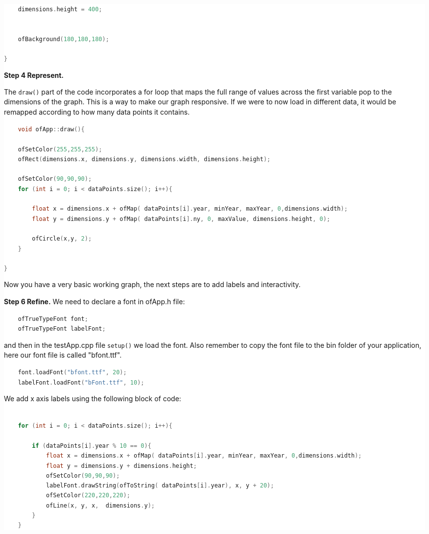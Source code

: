 ```cpp
    dimensions.height = 400;


    ofBackground(180,180,180);

}

```

**Step 4 Represent.**

The `draw()` part of the code incorporates a for loop that maps the full range of values across the first variable pop to the dimensions of the graph. This is a way to make our graph responsive. If we were to now load in different data, it would be remapped according to how many data points it contains. 


```cpp
    void ofApp::draw(){

    ofSetColor(255,255,255);
    ofRect(dimensions.x, dimensions.y, dimensions.width, dimensions.height);

    ofSetColor(90,90,90);
    for (int i = 0; i < dataPoints.size(); i++){

        float x = dimensions.x + ofMap( dataPoints[i].year, minYear, maxYear, 0,dimensions.width);
        float y = dimensions.y + ofMap( dataPoints[i].ny, 0, maxValue, dimensions.height, 0);

        ofCircle(x,y, 2);
    }

}
```

Now you have a very basic working graph, the next steps are to add labels and interactivity.

**Step 6 Refine.**
We need to declare a font in ofApp.h file:
```cpp
    ofTrueTypeFont font;
    ofTrueTypeFont labelFont;
```

and then in the testApp.cpp file `setup()` we load the font.  Also remember to copy the font file to the bin folder of your application, here our font file is called "bfont.ttf".

```cpp
	font.loadFont("bfont.ttf", 20);
	labelFont.loadFont("bFont.ttf", 10);
```

We add x axis labels using the following block of code:

```cpp

    for (int i = 0; i < dataPoints.size(); i++){

        if (dataPoints[i].year % 10 == 0){
            float x = dimensions.x + ofMap( dataPoints[i].year, minYear, maxYear, 0,dimensions.width);
            float y = dimensions.y + dimensions.height;
            ofSetColor(90,90,90);
            labelFont.drawString(ofToString( dataPoints[i].year), x, y + 20);
            ofSetColor(220,220,220);
            ofLine(x, y, x,  dimensions.y);
        }
    }

```